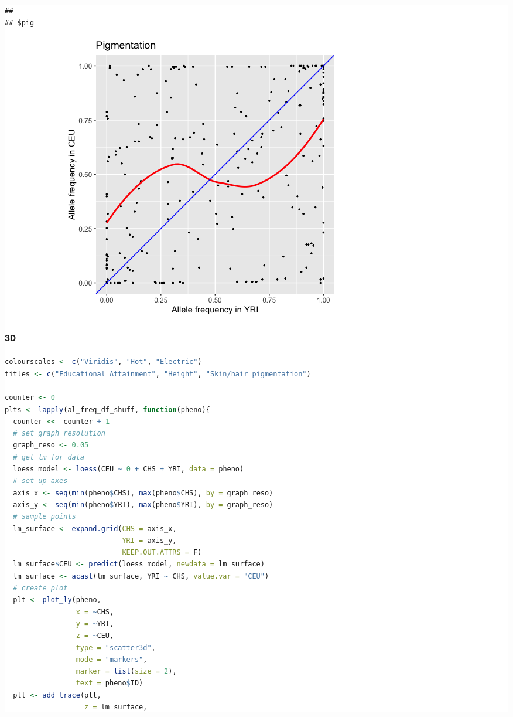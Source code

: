 ```
## 
## $pig
```

![](20200624_notebook_markdown_files/figure-html/unnamed-chunk-24-3.png)

#### 3D


```r
colourscales <- c("Viridis", "Hot", "Electric")
titles <- c("Educational Attainment", "Height", "Skin/hair pigmentation")

counter <- 0
plts <- lapply(al_freq_df_shuff, function(pheno){
  counter <<- counter + 1
  # set graph resolution
  graph_reso <- 0.05
  # get lm for data
  loess_model <- loess(CEU ~ 0 + CHS + YRI, data = pheno)
  # set up axes
  axis_x <- seq(min(pheno$CHS), max(pheno$CHS), by = graph_reso)
  axis_y <- seq(min(pheno$YRI), max(pheno$YRI), by = graph_reso)
  # sample points
  lm_surface <- expand.grid(CHS = axis_x,
                            YRI = axis_y,
                            KEEP.OUT.ATTRS = F)
  lm_surface$CEU <- predict(loess_model, newdata = lm_surface)
  lm_surface <- acast(lm_surface, YRI ~ CHS, value.var = "CEU")
  # create plot
  plt <- plot_ly(pheno,
                 x = ~CHS,
                 y = ~YRI,
                 z = ~CEU,
                 type = "scatter3d",
                 mode = "markers",
                 marker = list(size = 2),
                 text = pheno$ID) 
  plt <- add_trace(plt,
                   z = lm_surface,
```